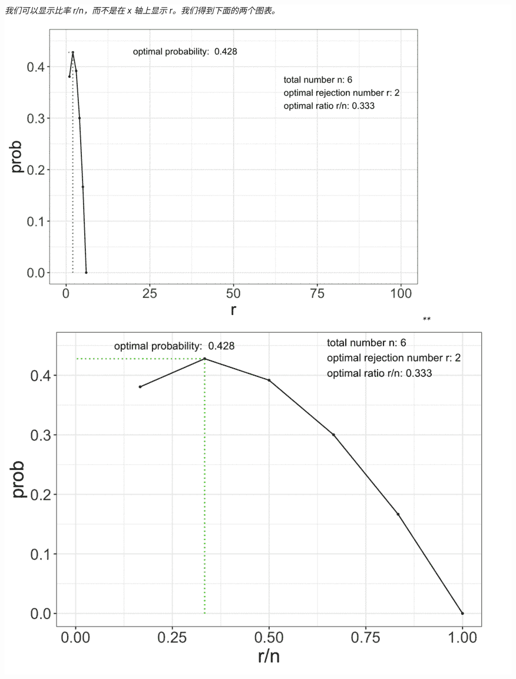 *我们可以显示比率 r/n，而不是在 x 轴上显示 r。我们得到下面的两个图表。*

*![](img/ff544a8d1ba6800c307ae1798e897136.png)**![](img/79155098105393847b721cdc6fe78b97.png)*
